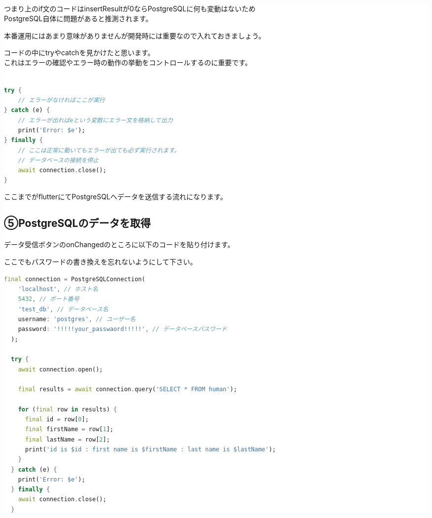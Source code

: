 つまり上のif文のコードはinsertResultが0ならPostgreSQLに何も変動はないため  
PostgreSQL自体に問題があると推測されます。

本番運用にはあまり意味がありませんが開発時には重要なので入れておきましょう。

コードの中にtryやcatchを見かけたと思います。  
これはエラーの確認やエラー時の動作の挙動をコントロールするのに重要です。

```dart

try {
    // エラーがなければここが実行
} catch (e) {
    // エラーが出ればeという変数にエラー文を格納して出力
    print('Error: $e');
} finally {
    // ここは正常に動いてもエラーが出ても必ず実行されます。
    // データベースの接続を停止
    await connection.close();
}
```

ここまでがflutterにてPostgreSQLへデータを送信する流れになります。

## ⑤PostgreSQLのデータを取得

データ受信ボタンのonChangedのところに以下のコードを貼り付けます。

ここでもパスワードの書き換えを忘れないようにして下さい。

```dart
final connection = PostgreSQLConnection(
    'localhost', // ホスト名
    5432, // ポート番号
    'test_db', // データベース名
    username: 'postgres', // ユーザー名
    password: '!!!!!your_passwaord!!!!!', // データベースパスワード
  );

  try {
    await connection.open();

    final results = await connection.query('SELECT * FROM human');

    for (final row in results) {
      final id = row[0];
      final firstName = row[1];
      final lastName = row[2];
      print('id is $id : first name is $firstName : last name is $lastName');
    }
  } catch (e) {
    print('Error: $e');
  } finally {
    await connection.close();
  }
```
